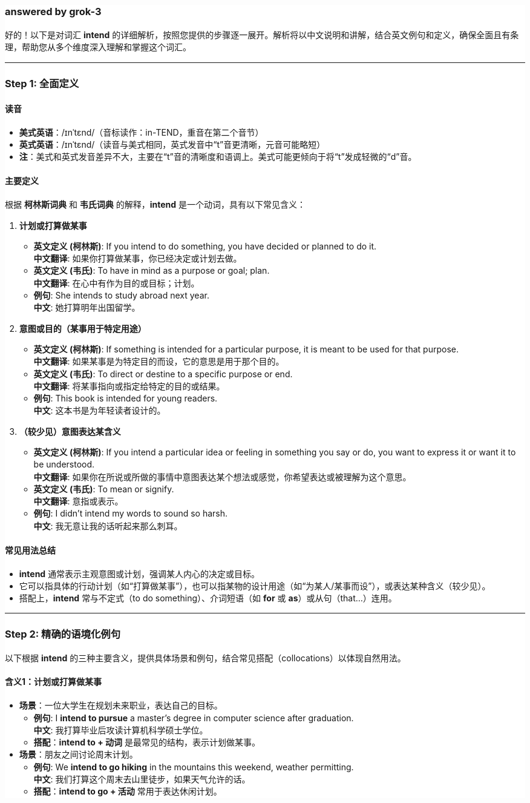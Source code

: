 ### answered by grok-3
好的！以下是对词汇 **intend** 的详细解析，按照您提供的步骤逐一展开。解析将以中文说明和讲解，结合英文例句和定义，确保全面且有条理，帮助您从多个维度深入理解和掌握这个词汇。

---

### Step 1: 全面定义

#### 读音
- **美式英语**：/ɪnˈtɛnd/（音标读作：in-TEND，重音在第二个音节）
- **英式英语**：/ɪnˈtɛnd/（读音与美式相同，英式发音中“t”音更清晰，元音可能略短）
- **注**：美式和英式发音差异不大，主要在“t”音的清晰度和语调上。美式可能更倾向于将“t”发成轻微的“d”音。

#### 主要定义
根据 **柯林斯词典** 和 **韦氏词典** 的解释，**intend** 是一个动词，具有以下常见含义：

1. **计划或打算做某事**  
   - **英文定义 (柯林斯)**: If you intend to do something, you have decided or planned to do it.  
     **中文翻译**: 如果你打算做某事，你已经决定或计划去做。  
   - **英文定义 (韦氏)**: To have in mind as a purpose or goal; plan.  
     **中文翻译**: 在心中有作为目的或目标；计划。  
   - **例句**: She intends to study abroad next year.  
     **中文**: 她打算明年出国留学。

2. **意图或目的（某事用于特定用途）**  
   - **英文定义 (柯林斯)**: If something is intended for a particular purpose, it is meant to be used for that purpose.  
     **中文翻译**: 如果某事是为特定目的而设，它的意思是用于那个目的。  
   - **英文定义 (韦氏)**: To direct or destine to a specific purpose or end.  
     **中文翻译**: 将某事指向或指定给特定的目的或结果。  
   - **例句**: This book is intended for young readers.  
     **中文**: 这本书是为年轻读者设计的。

3. **（较少见）意图表达某含义**  
   - **英文定义 (柯林斯)**: If you intend a particular idea or feeling in something you say or do, you want to express it or want it to be understood.  
     **中文翻译**: 如果你在所说或所做的事情中意图表达某个想法或感觉，你希望表达或被理解为这个意思。  
   - **英文定义 (韦氏)**: To mean or signify.  
     **中文翻译**: 意指或表示。  
   - **例句**: I didn’t intend my words to sound so harsh.  
     **中文**: 我无意让我的话听起来那么刺耳。

#### 常见用法总结
- **intend** 通常表示主观意图或计划，强调某人内心的决定或目标。
- 它可以指具体的行动计划（如“打算做某事”），也可以指某物的设计用途（如“为某人/某事而设”），或表达某种含义（较少见）。
- 搭配上，**intend** 常与不定式（to do something）、介词短语（如 **for** 或 **as**）或从句（that…）连用。

---

### Step 2: 精确的语境化例句

以下根据 **intend** 的三种主要含义，提供具体场景和例句，结合常见搭配（collocations）以体现自然用法。

#### 含义1：计划或打算做某事
- **场景**：一位大学生在规划未来职业，表达自己的目标。  
  - **例句**: I **intend to pursue** a master’s degree in computer science after graduation.  
    **中文**: 我打算毕业后攻读计算机科学硕士学位。  
  - **搭配**：**intend to + 动词** 是最常见的结构，表示计划做某事。  
- **场景**：朋友之间讨论周末计划。  
  - **例句**: We **intend to go hiking** in the mountains this weekend, weather permitting.  
    **中文**: 我们打算这个周末去山里徒步，如果天气允许的话。  
  - **搭配**：**intend to go + 活动** 常用于表达休闲计划。
